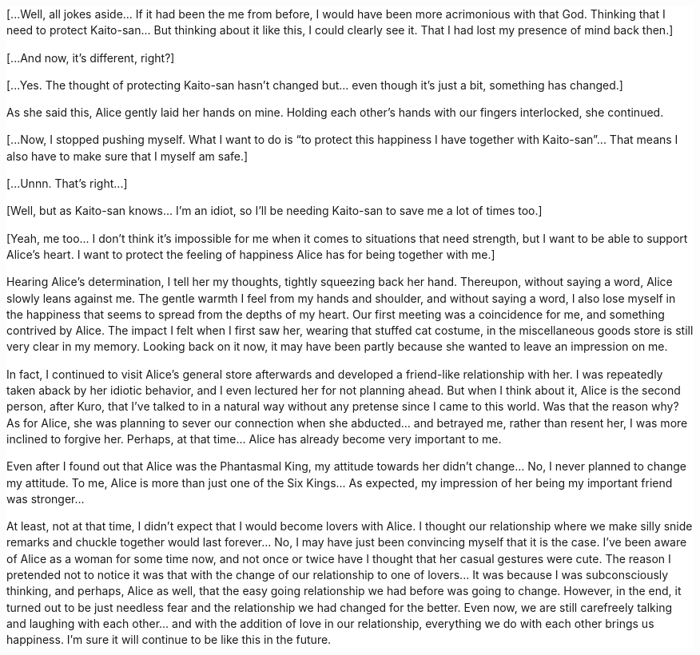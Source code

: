 [...Well, all jokes aside... If it had been the me from before, I would have
been more acrimonious with that God. Thinking that I need to protect
Kaito-san... But thinking about it like this, I could clearly see it. That I had
lost my presence of mind back then.]

[...And now, it’s different, right?]

[...Yes. The thought of protecting Kaito-san hasn’t changed but... even though
it’s just a bit, something has changed.]

As she said this, Alice gently laid her hands on mine. Holding each other’s
hands with our fingers interlocked, she continued.

[...Now, I stopped pushing myself. What I want to do is “to protect this
happiness I have together with Kaito-san”... That means I also have to make sure
that I myself am safe.]

[...Unnn. That’s right...]

[Well, but as Kaito-san knows... I’m an idiot, so I’ll be needing Kaito-san to
save me a lot of times too.]

[Yeah, me too... I don’t think it’s impossible for me when it comes to
situations that need strength, but I want to be able to support Alice’s heart. I
want to protect the feeling of happiness Alice has for being together with me.]

Hearing Alice’s determination, I tell her my thoughts, tightly squeezing back
her hand. Thereupon, without saying a word, Alice slowly leans against me. The
gentle warmth I feel from my hands and shoulder, and without saying a word, I
also lose myself in the happiness that seems to spread from the depths of my
heart. Our first meeting was a coincidence for me, and something contrived by
Alice. The impact I felt when I first saw her, wearing that stuffed cat costume,
in the miscellaneous goods store is still very clear in my memory. Looking back
on it now, it may have been partly because she wanted to leave an impression on
me.

In fact, I continued to visit Alice’s general store afterwards and developed a
friend-like relationship with her. I was repeatedly taken aback by her idiotic
behavior, and I even lectured her for not planning ahead. But when I think about
it, Alice is the second person, after Kuro, that I’ve talked to in a natural way
without any pretense since I came to this world. Was that the reason why? As for
Alice, she was planning to sever our connection when she abducted... and
betrayed me, rather than resent her, I was more inclined to forgive her.
Perhaps, at that time... Alice has already become very important to me.

Even after I found out that Alice was the Phantasmal King, my attitude towards
her didn’t change... No, I never planned to change my attitude. To me, Alice is
more than just one of the Six Kings... As expected, my impression of her being
my important friend was stronger...

At least, not at that time, I didn’t expect that I would become lovers with
Alice. I thought our relationship where we make silly snide remarks and chuckle
together would last forever... No, I may have just been convincing myself that
it is the case. I’ve been aware of Alice as a woman for some time now, and not
once or twice have I thought that her casual gestures were cute. The reason I
pretended not to notice it was that with the change of our relationship to one
of lovers... It was because I was subconsciously thinking, and perhaps, Alice as
well, that the easy going relationship we had before was going to change.
However, in the end, it turned out to be just needless fear and the relationship
we had changed for the better. Even now, we are still carefreely talking and
laughing with each other... and with the addition of love in our relationship,
everything we do with each other brings us happiness. I’m sure it will continue
to be like this in the future.
